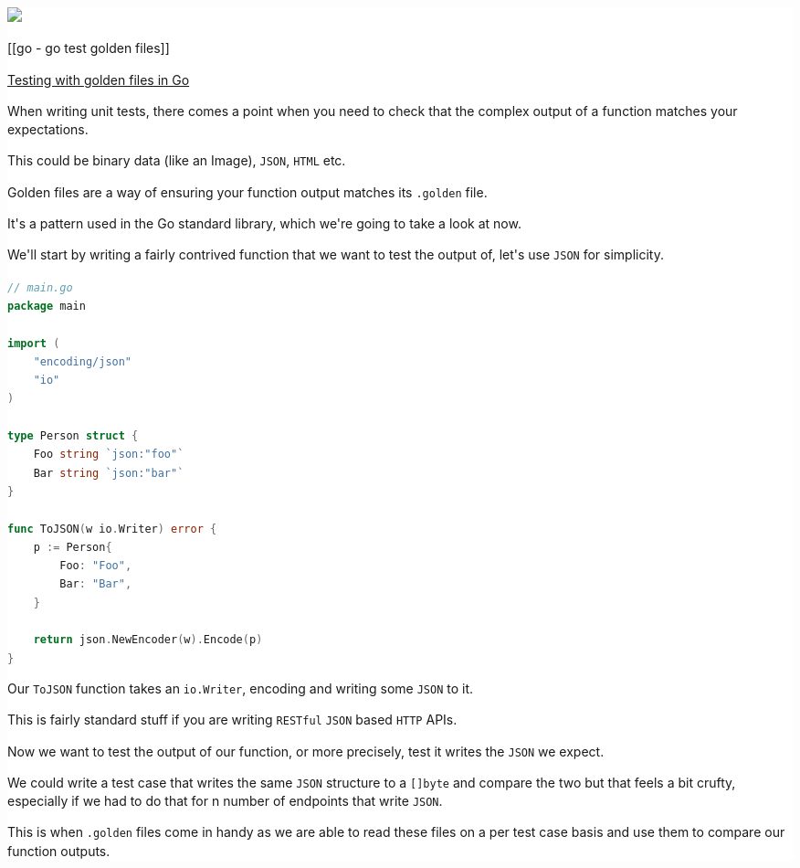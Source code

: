 
![](https://miro.medium.com/v2/resize:fit:700/1*WYO18AWpD_k6InGcLnJLGA.jpeg)

[[go - go test golden files]]

[Testing with golden files in Go](https://medium.com/soon-london/testing-with-golden-files-in-go-7fccc71c43d3)

When writing unit tests, there comes a point when you need to check that the complex output of a function matches your expectations.

This could be binary data (like an Image), `JSON`, `HTML` etc.

Golden files are a way of ensuring your function output matches its `.golden` file.

It's a pattern used in the Go standard library, which we're going to take a look at now.

We'll start by writing a fairly contrived function that we want to test the output of, let's use `JSON` for simplicity.

```go
// main.go
package main

import (
    "encoding/json"
    "io"
)

type Person struct {
    Foo string `json:"foo"`
    Bar string `json:"bar"`
}

func ToJSON(w io.Writer) error {
    p := Person{
        Foo: "Foo",
        Bar: "Bar",
    }

    return json.NewEncoder(w).Encode(p)
}
```

Our `ToJSON` function takes an `io.Writer`, encoding and writing some `JSON` to it.

This is fairly standard stuff if you are writing `RESTful` `JSON` based `HTTP` APIs.

Now we want to test the output of our function, or more precisely, test it writes the `JSON` we expect.

We could write a test case that writes the same `JSON` structure to a `[]byte` and compare the two but that feels a bit crufty, especially if we had to do that for n number of endpoints that write `JSON`.

This is when `.golden` files come in handy as we are able to read these files on a per test case basis and use them to compare our function outputs.
